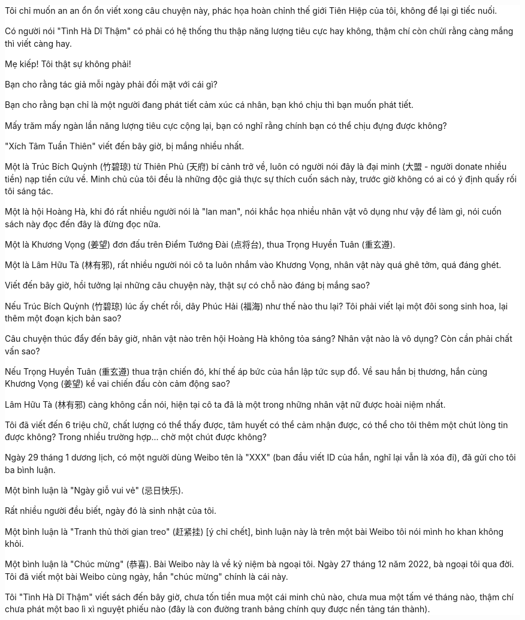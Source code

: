 Tôi chỉ muốn an an ổn ổn viết xong câu chuyện này, phác họa hoàn chỉnh thế giới Tiên Hiệp của tôi, không để lại gì tiếc nuối.

Có người nói "Tình Hà Dĩ Thậm" có phải có hệ thống thu thập năng lượng tiêu cực hay không, thậm chí còn chửi rằng càng mắng thì viết càng hay.

Mẹ kiếp! Tôi thật sự không phải!

Bạn cho rằng tác giả mỗi ngày phải đối mặt với cái gì?

Bạn cho rằng bạn chỉ là một người đang phát tiết cảm xúc cá nhân, bạn khó chịu thì bạn muốn phát tiết.

Mấy trăm mấy ngàn lần năng lượng tiêu cực cộng lại, bạn có nghĩ rằng chính bạn có thể chịu đựng được không?

"Xích Tâm Tuần Thiên" viết đến bây giờ, bị mắng nhiều nhất.

Một là Trúc Bích Quỳnh (竹碧琼) từ Thiên Phủ (天府) bí cảnh trở về, luôn có người nói đây là đại minh (大盟 - người donate nhiều tiền) nạp tiền cứu về. Minh chủ của tôi đều là những độc giả thực sự thích cuốn sách này, trước giờ không có ai có ý định quấy rối tôi sáng tác.

Một là hội Hoàng Hà, khi đó rất nhiều người nói là "lan man", nói khắc họa nhiều nhân vật vô dụng như vậy để làm gì, nói cuốn sách này đọc đến đây là đừng đọc nữa.

Một là Khương Vọng (姜望) đơn đấu trên Điểm Tướng Đài (点将台), thua Trọng Huyền Tuân (重玄遵).

Một là Lâm Hữu Tà (林有邪), rất nhiều người nói cô ta luôn nhắm vào Khương Vọng, nhân vật này quá ghê tởm, quá đáng ghét.

Viết đến bây giờ, hồi tưởng lại những câu chuyện này, thật sự có chỗ nào đáng bị mắng sao?

Nếu Trúc Bích Quỳnh (竹碧琼) lúc ấy chết rồi, dây Phúc Hải (福海) như thế nào thu lại? Tôi phải viết lại một đôi song sinh hoa, lại thêm một đoạn kịch bản sao?

Câu chuyện thúc đẩy đến bây giờ, nhân vật nào trên hội Hoàng Hà không tỏa sáng? Nhân vật nào là vô dụng? Còn cần phải chất vấn sao?

Nếu Trọng Huyền Tuân (重玄遵) thua trận chiến đó, khí thế áp bức của hắn lập tức sụp đổ. Về sau hắn bị thương, hắn cùng Khương Vọng (姜望) kề vai chiến đấu còn cảm động sao?

Lâm Hữu Tà (林有邪) càng không cần nói, hiện tại cô ta đã là một trong những nhân vật nữ được hoài niệm nhất.

Tôi đã viết đến 6 triệu chữ, chất lượng có thể thấy được, tâm huyết có thể cảm nhận được, có thể cho tôi thêm một chút lòng tin được không? Trong nhiều trường hợp... chờ một chút được không?

Ngày 29 tháng 1 dương lịch, có một người dùng Weibo tên là "XXX" (ban đầu viết ID của hắn, nghĩ lại vẫn là xóa đi), đã gửi cho tôi ba bình luận.

Một bình luận là "Ngày giỗ vui vẻ" (忌日快乐).

Rất nhiều người đều biết, ngày đó là sinh nhật của tôi.

Một bình luận là "Tranh thủ thời gian treo" (赶紧挂) [ý chỉ chết], bình luận này là trên một bài Weibo tôi nói mình ho khan không khỏi.

Một bình luận là "Chúc mừng" (恭喜). Bài Weibo này là về kỷ niệm bà ngoại tôi. Ngày 27 tháng 12 năm 2022, bà ngoại tôi qua đời. Tôi đã viết một bài Weibo cùng ngày, hắn "chúc mừng" chính là cái này.

Tôi "Tình Hà Dĩ Thậm" viết sách đến bây giờ, chưa tốn tiền mua một cái minh chủ nào, chưa mua một tấm vé tháng nào, thậm chí chưa phát một bao lì xì nguyệt phiếu nào (đây là con đường tranh bảng chính quy được nền tảng tán thành).
